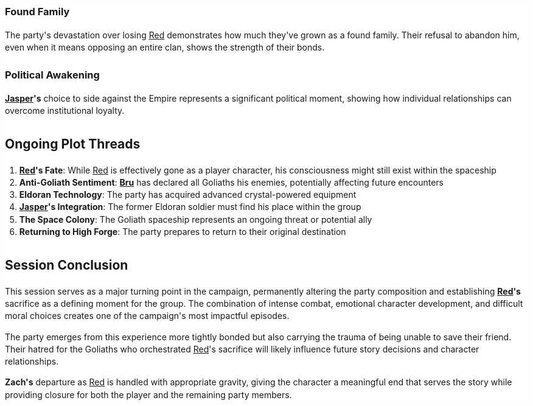 ### Found Family

The party's devastation over losing [Red](/player-characters/red) demonstrates how much they've grown as a found family. Their refusal to abandon him, even when it means opposing an entire clan, shows the strength of their bonds.

### Political Awakening

**[Jasper](/player-characters/jasper)'s** choice to side against the Empire represents a significant political moment, showing how individual relationships can overcome institutional loyalty.

## Ongoing Plot Threads

1. **[Red](/player-characters/red)'s Fate**: While [Red](/player-characters/red) is effectively gone as a player character, his consciousness might still exist within the spaceship
2. **Anti-Goliath Sentiment**: **[Bru](/player-characters/bru)** has declared all Goliaths his enemies, potentially affecting future encounters
3. **Eldoran Technology**: The party has acquired advanced crystal-powered equipment
4. **[Jasper](/player-characters/jasper)'s Integration**: The former Eldoran soldier must find his place within the group
5. **The Space Colony**: The Goliath spaceship represents an ongoing threat or potential ally
6. **Returning to High Forge**: The party prepares to return to their original destination

## Session Conclusion

This session serves as a major turning point in the campaign, permanently altering the party composition and establishing **[Red](/player-characters/red)'s** sacrifice as a defining moment for the group. The combination of intense combat, emotional character development, and difficult moral choices creates one of the campaign's most impactful episodes.

The party emerges from this experience more tightly bonded but also carrying the trauma of being unable to save their friend. Their hatred for the Goliaths who orchestrated [Red](/player-characters/red)'s sacrifice will likely influence future story decisions and character relationships.

**Zach's** departure as [Red](/player-characters/red) is handled with appropriate gravity, giving the character a meaningful end that serves the story while providing closure for both the player and the remaining party members.